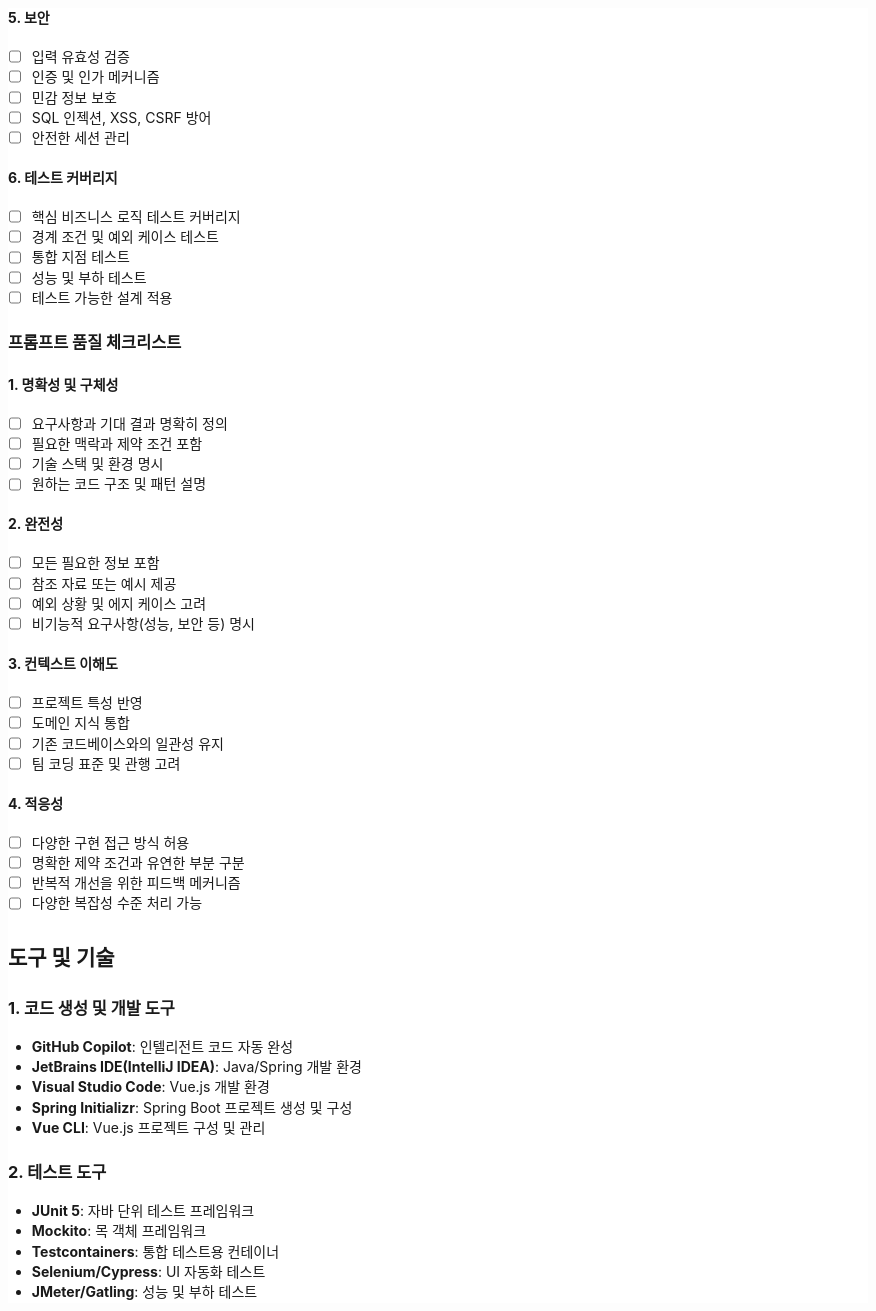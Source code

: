 #### 5. 보안
- [ ] 입력 유효성 검증
- [ ] 인증 및 인가 메커니즘
- [ ] 민감 정보 보호
- [ ] SQL 인젝션, XSS, CSRF 방어
- [ ] 안전한 세션 관리

#### 6. 테스트 커버리지
- [ ] 핵심 비즈니스 로직 테스트 커버리지
- [ ] 경계 조건 및 예외 케이스 테스트
- [ ] 통합 지점 테스트
- [ ] 성능 및 부하 테스트
- [ ] 테스트 가능한 설계 적용

### 프롬프트 품질 체크리스트

#### 1. 명확성 및 구체성
- [ ] 요구사항과 기대 결과 명확히 정의
- [ ] 필요한 맥락과 제약 조건 포함
- [ ] 기술 스택 및 환경 명시
- [ ] 원하는 코드 구조 및 패턴 설명

#### 2. 완전성
- [ ] 모든 필요한 정보 포함
- [ ] 참조 자료 또는 예시 제공
- [ ] 예외 상황 및 에지 케이스 고려
- [ ] 비기능적 요구사항(성능, 보안 등) 명시

#### 3. 컨텍스트 이해도
- [ ] 프로젝트 특성 반영
- [ ] 도메인 지식 통합
- [ ] 기존 코드베이스와의 일관성 유지
- [ ] 팀 코딩 표준 및 관행 고려

#### 4. 적응성
- [ ] 다양한 구현 접근 방식 허용
- [ ] 명확한 제약 조건과 유연한 부분 구분
- [ ] 반복적 개선을 위한 피드백 메커니즘
- [ ] 다양한 복잡성 수준 처리 가능

## 도구 및 기술

### 1. 코드 생성 및 개발 도구
- **GitHub Copilot**: 인텔리전트 코드 자동 완성
- **JetBrains IDE(IntelliJ IDEA)**: Java/Spring 개발 환경
- **Visual Studio Code**: Vue.js 개발 환경
- **Spring Initializr**: Spring Boot 프로젝트 생성 및 구성
- **Vue CLI**: Vue.js 프로젝트 구성 및 관리

### 2. 테스트 도구
- **JUnit 5**: 자바 단위 테스트 프레임워크
- **Mockito**: 목 객체 프레임워크
- **Testcontainers**: 통합 테스트용 컨테이너
- **Selenium/Cypress**: UI 자동화 테스트
- **JMeter/Gatling**: 성능 및 부하 테스트
